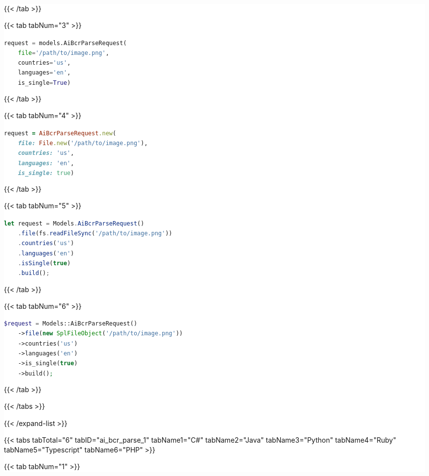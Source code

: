 {{< /tab >}}

{{< tab tabNum="3" >}}

```python
request = models.AiBcrParseRequest(
    file='/path/to/image.png',
    countries='us',
    languages='en',
    is_single=True)
```

{{< /tab >}}

{{< tab tabNum="4" >}}

```ruby
request = AiBcrParseRequest.new(
    file: File.new('/path/to/image.png'),
    countries: 'us',
    languages: 'en',
    is_single: true)
```

{{< /tab >}}

{{< tab tabNum="5" >}}

```typescript
let request = Models.AiBcrParseRequest()
    .file(fs.readFileSync('/path/to/image.png'))
    .countries('us')
    .languages('en')
    .isSingle(true)
    .build();
```

{{< /tab >}}

{{< tab tabNum="6" >}}

```php
$request = Models::AiBcrParseRequest()
    ->file(new SplFileObject('/path/to/image.png'))
    ->countries('us')
    ->languages('en')
    ->is_single(true)
    ->build();
```

{{< /tab >}}

{{< /tabs >}}

{{< /expand-list >}}

{{< tabs tabTotal="6" tabID="ai_bcr_parse_1" tabName1="C#" tabName2="Java" tabName3="Python" tabName4="Ruby" tabName5="Typescript" tabName6="PHP" >}}

{{< tab tabNum="1" >}}
